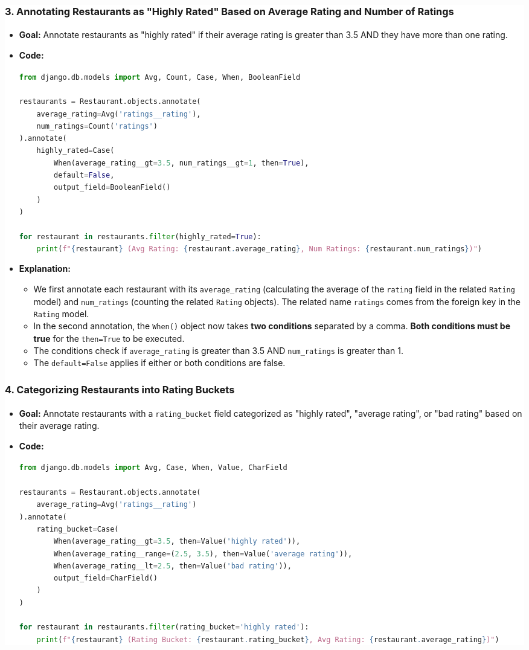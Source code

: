 ### 3. Annotating Restaurants as "Highly Rated" Based on Average Rating and Number of Ratings

- **Goal:** Annotate restaurants as "highly rated" if their average rating is greater than 3.5 AND they have more than one rating.
- **Code:**

  ```python
  from django.db.models import Avg, Count, Case, When, BooleanField

  restaurants = Restaurant.objects.annotate(
      average_rating=Avg('ratings__rating'),
      num_ratings=Count('ratings')
  ).annotate(
      highly_rated=Case(
          When(average_rating__gt=3.5, num_ratings__gt=1, then=True),
          default=False,
          output_field=BooleanField()
      )
  )

  for restaurant in restaurants.filter(highly_rated=True):
      print(f"{restaurant} (Avg Rating: {restaurant.average_rating}, Num Ratings: {restaurant.num_ratings})")
  ```

- **Explanation:**
  - We first annotate each restaurant with its `average_rating` (calculating the average of the `rating` field in the related `Rating` model) and `num_ratings` (counting the related `Rating` objects). The related name `ratings` comes from the foreign key in the `Rating` model.
  - In the second annotation, the `When()` object now takes **two conditions** separated by a comma. **Both conditions must be true** for the `then=True` to be executed.
  - The conditions check if `average_rating` is greater than 3.5 AND `num_ratings` is greater than 1.
  - The `default=False` applies if either or both conditions are false.

### 4. Categorizing Restaurants into Rating Buckets

- **Goal:** Annotate restaurants with a `rating_bucket` field categorized as "highly rated", "average rating", or "bad rating" based on their average rating.
- **Code:**

  ```python
  from django.db.models import Avg, Case, When, Value, CharField

  restaurants = Restaurant.objects.annotate(
      average_rating=Avg('ratings__rating')
  ).annotate(
      rating_bucket=Case(
          When(average_rating__gt=3.5, then=Value('highly rated')),
          When(average_rating__range=(2.5, 3.5), then=Value('average rating')),
          When(average_rating__lt=2.5, then=Value('bad rating')),
          output_field=CharField()
      )
  )

  for restaurant in restaurants.filter(rating_bucket='highly rated'):
      print(f"{restaurant} (Rating Bucket: {restaurant.rating_bucket}, Avg Rating: {restaurant.average_rating})")
  ```
